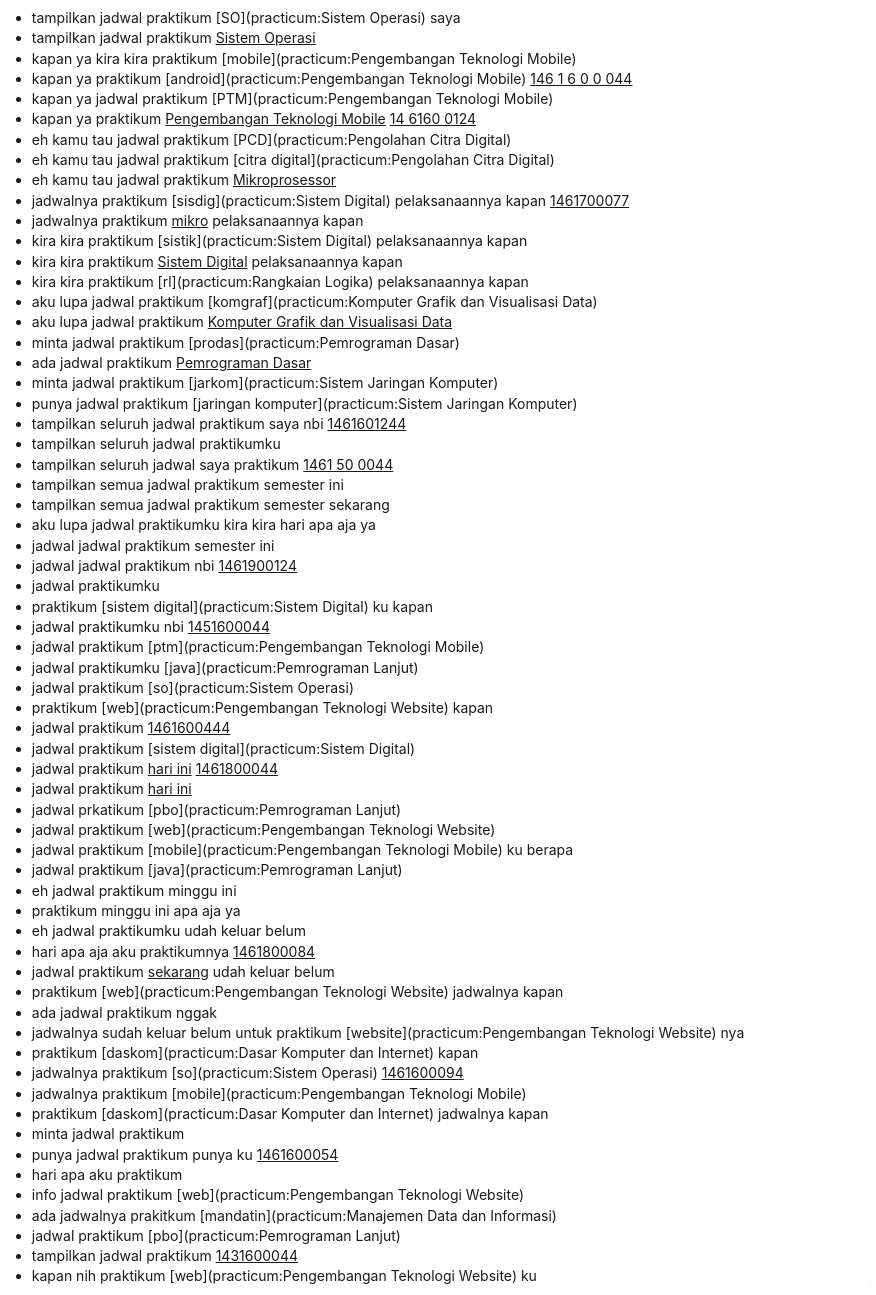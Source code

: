 - tampilkan jadwal praktikum [SO](practicum:Sistem Operasi) saya
- tampilkan jadwal praktikum [Sistem Operasi](practicum)
- kapan ya kira kira praktikum [mobile](practicum:Pengembangan Teknologi Mobile)
- kapan ya praktikum [android](practicum:Pengembangan Teknologi Mobile) [146 1 6 0 0 044](nbi)
- kapan ya jadwal praktikum [PTM](practicum:Pengembangan Teknologi Mobile)
- kapan ya praktikum [Pengembangan Teknologi Mobile](practicum) [14 6160 0124](nbi)
- eh kamu tau jadwal praktikum [PCD](practicum:Pengolahan Citra Digital)
- eh kamu tau jadwal praktikum [citra digital](practicum:Pengolahan Citra Digital)
- eh kamu tau jadwal praktikum [Mikroprosessor](practicum)
- jadwalnya praktikum [sisdig](practicum:Sistem Digital) pelaksanaannya kapan [1461700077](nbi)
- jadwalnya praktikum [mikro](practicum:Mikroprosessor) pelaksanaannya kapan
- kira kira praktikum [sistik](practicum:Sistem Digital) pelaksanaannya kapan
- kira kira praktikum [Sistem Digital](practicum) pelaksanaannya kapan
- kira kira praktikum [rl](practicum:Rangkaian Logika) pelaksanaannya kapan
- aku lupa jadwal praktikum [komgraf](practicum:Komputer Grafik dan Visualisasi Data)
- aku lupa jadwal praktikum [Komputer Grafik dan Visualisasi Data](practicum)
- minta jadwal praktikum [prodas](practicum:Pemrograman Dasar)
- ada jadwal praktikum [Pemrograman Dasar](practicum)
- minta jadwal praktikum [jarkom](practicum:Sistem Jaringan Komputer)
- punya jadwal praktikum [jaringan komputer](practicum:Sistem Jaringan Komputer)
- tampilkan seluruh jadwal praktikum saya nbi [1461601244](nbi)
- tampilkan seluruh jadwal praktikumku
- tampilkan seluruh jadwal saya praktikum [1461 50 0044](nbi)
- tampilkan semua jadwal praktikum semester ini
- tampilkan semua jadwal praktikum semester sekarang
- aku lupa jadwal praktikumku kira kira hari apa aja ya
- jadwal jadwal praktikum semester ini
- jadwal jadwal praktikum nbi [1461900124](nbi)
- jadwal praktikumku
- praktikum [sistem digital](practicum:Sistem Digital) ku kapan
- jadwal praktikumku nbi [1451600044](nbi)
- jadwal praktikum [ptm](practicum:Pengembangan Teknologi Mobile)
- jadwal praktikumku [java](practicum:Pemrograman Lanjut)
- jadwal praktikum [so](practicum:Sistem Operasi)
- praktikum [web](practicum:Pengembangan Teknologi Website) kapan
- jadwal praktikum [1461600444](nbi)
- jadwal praktikum [sistem digital](practicum:Sistem Digital)
- jadwal praktikum [hari ini](day) [1461800044](nbi)
- jadwal praktikum [hari ini](day)
- jadwal prkatikum [pbo](practicum:Pemrograman Lanjut)
- jadwal praktikum [web](practicum:Pengembangan Teknologi Website)
- jadwal praktikum [mobile](practicum:Pengembangan Teknologi Mobile) ku berapa
- jadwal praktikum [java](practicum:Pemrograman Lanjut)
- eh jadwal praktikum minggu ini
- praktikum minggu ini apa aja ya
- eh jadwal praktikumku udah keluar belum
- hari apa aja aku praktikumnya [1461800084](nbi)
- jadwal praktikum [sekarang](time) udah keluar belum
- praktikum [web](practicum:Pengembangan Teknologi Website) jadwalnya kapan
- ada jadwal praktikum nggak
- jadwalnya sudah keluar belum untuk praktikum [website](practicum:Pengembangan Teknologi Website) nya
- praktikum [daskom](practicum:Dasar Komputer dan Internet) kapan
- jadwalnya praktikum [so](practicum:Sistem Operasi) [1461600094](nbi)
- jadwalnya praktikum [mobile](practicum:Pengembangan Teknologi Mobile)
- praktikum [daskom](practicum:Dasar Komputer dan Internet) jadwalnya kapan
- minta jadwal praktikum
- punya jadwal praktikum punya ku [1461600054](nbi)
- hari apa aku praktikum
- info jadwal praktikum [web](practicum:Pengembangan Teknologi Website)
- ada jadwalnya prakitkum [mandatin](practicum:Manajemen Data dan Informasi)
- jadwal praktikum [pbo](practicum:Pemrograman Lanjut)
- tampilkan jadwal praktikum [1431600044](nbi)
- kapan nih praktikum [web](practicum:Pengembangan Teknologi Website) ku